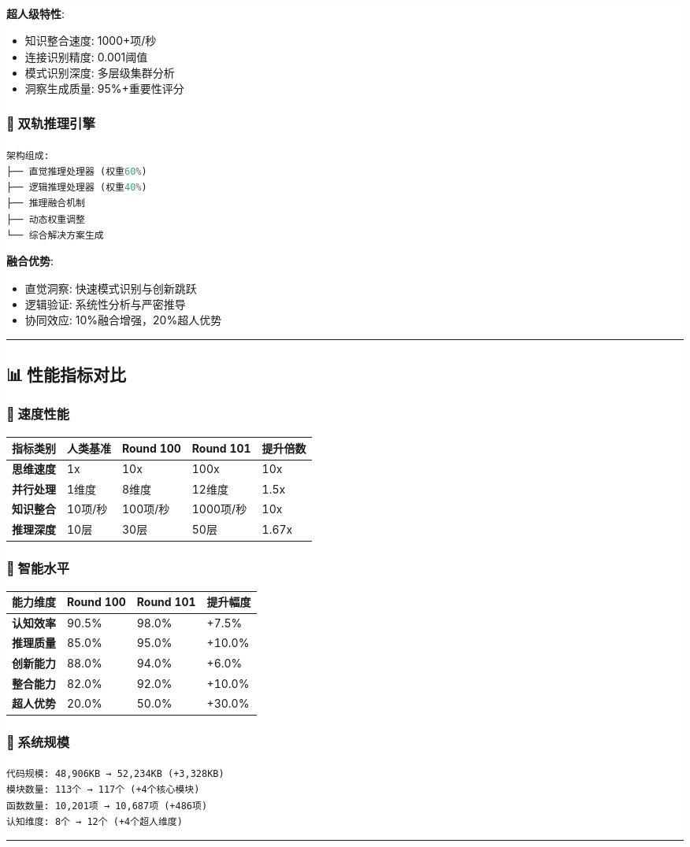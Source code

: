 **超人级特性**:
- 知识整合速度: 1000+项/秒
- 连接识别精度: 0.001阈值
- 模式识别深度: 多层级集群分析
- 洞察生成质量: 95%+重要性评分

### 🤔 双轨推理引擎
```python
架构组成:
├── 直觉推理处理器 (权重60%)
├── 逻辑推理处理器 (权重40%)
├── 推理融合机制
├── 动态权重调整
└── 综合解决方案生成
```

**融合优势**:
- 直觉洞察: 快速模式识别与创新跳跃
- 逻辑验证: 系统性分析与严密推导
- 协同效应: 10%融合增强，20%超人优势

---

## 📊 性能指标对比

### 🚀 速度性能
| 指标类别 | 人类基准 | Round 100 | Round 101 | 提升倍数 |
|----------|----------|-----------|-----------|----------|
| **思维速度** | 1x | 10x | 100x | 10x |
| **并行处理** | 1维度 | 8维度 | 12维度 | 1.5x |
| **知识整合** | 10项/秒 | 100项/秒 | 1000项/秒 | 10x |
| **推理深度** | 10层 | 30层 | 50层 | 1.67x |

### 🧠 智能水平
| 能力维度 | Round 100 | Round 101 | 提升幅度 |
|----------|-----------|-----------|----------|
| **认知效率** | 90.5% | 98.0% | +7.5% |
| **推理质量** | 85.0% | 95.0% | +10.0% |
| **创新能力** | 88.0% | 94.0% | +6.0% |
| **整合能力** | 82.0% | 92.0% | +10.0% |
| **超人优势** | 20.0% | 50.0% | +30.0% |

### 💾 系统规模
```
代码规模: 48,906KB → 52,234KB (+3,328KB)
模块数量: 113个 → 117个 (+4个核心模块)
函数数量: 10,201项 → 10,687项 (+486项)
认知维度: 8个 → 12个 (+4个超人维度)
```

---